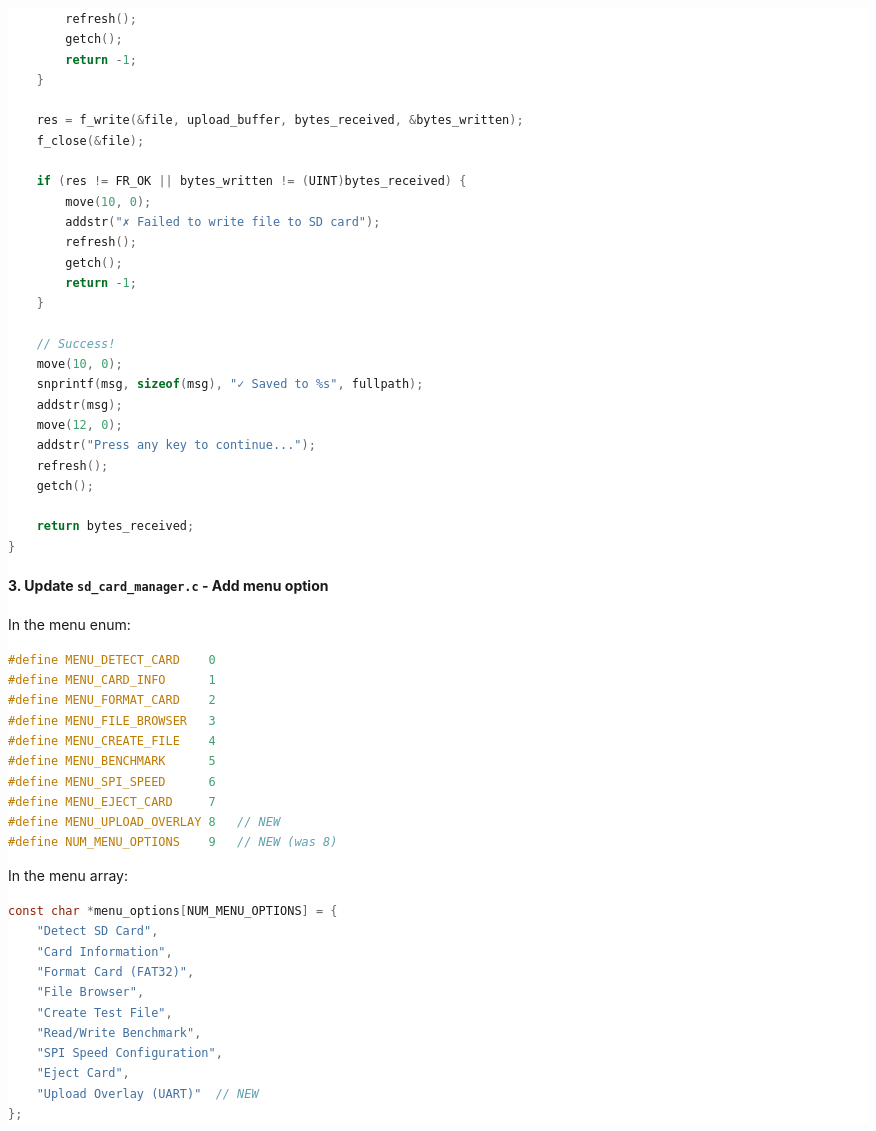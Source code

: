 ```c
        refresh();
        getch();
        return -1;
    }

    res = f_write(&file, upload_buffer, bytes_received, &bytes_written);
    f_close(&file);

    if (res != FR_OK || bytes_written != (UINT)bytes_received) {
        move(10, 0);
        addstr("✗ Failed to write file to SD card");
        refresh();
        getch();
        return -1;
    }

    // Success!
    move(10, 0);
    snprintf(msg, sizeof(msg), "✓ Saved to %s", fullpath);
    addstr(msg);
    move(12, 0);
    addstr("Press any key to continue...");
    refresh();
    getch();

    return bytes_received;
}
```

#### 3. Update `sd_card_manager.c` - Add menu option

In the menu enum:
```c
#define MENU_DETECT_CARD    0
#define MENU_CARD_INFO      1
#define MENU_FORMAT_CARD    2
#define MENU_FILE_BROWSER   3
#define MENU_CREATE_FILE    4
#define MENU_BENCHMARK      5
#define MENU_SPI_SPEED      6
#define MENU_EJECT_CARD     7
#define MENU_UPLOAD_OVERLAY 8   // NEW
#define NUM_MENU_OPTIONS    9   // NEW (was 8)
```

In the menu array:
```c
const char *menu_options[NUM_MENU_OPTIONS] = {
    "Detect SD Card",
    "Card Information",
    "Format Card (FAT32)",
    "File Browser",
    "Create Test File",
    "Read/Write Benchmark",
    "SPI Speed Configuration",
    "Eject Card",
    "Upload Overlay (UART)"  // NEW
};
```
